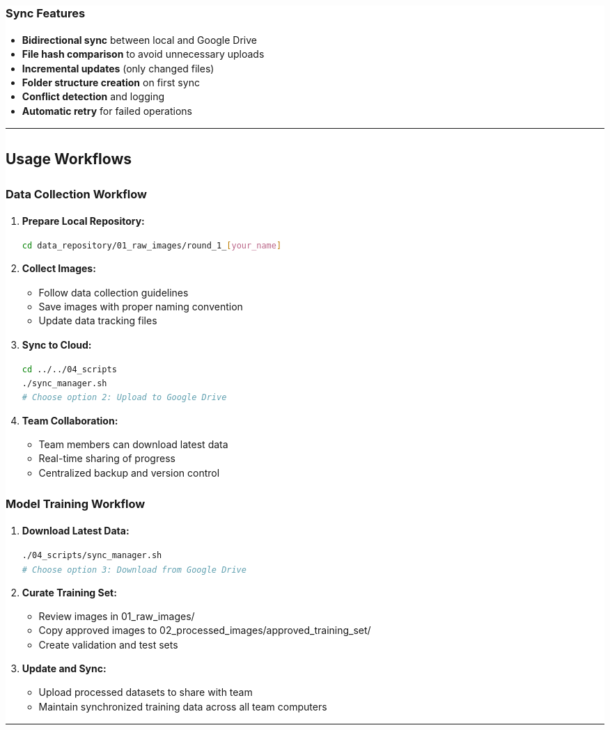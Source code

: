 ### Sync Features

- **Bidirectional sync** between local and Google Drive
- **File hash comparison** to avoid unnecessary uploads
- **Incremental updates** (only changed files)
- **Folder structure creation** on first sync
- **Conflict detection** and logging
- **Automatic retry** for failed operations

---

## Usage Workflows

### Data Collection Workflow

1. **Prepare Local Repository:**
   ```bash
   cd data_repository/01_raw_images/round_1_[your_name]
   ```

2. **Collect Images:**
   - Follow data collection guidelines
   - Save images with proper naming convention
   - Update data tracking files

3. **Sync to Cloud:**
   ```bash
   cd ../../04_scripts
   ./sync_manager.sh
   # Choose option 2: Upload to Google Drive
   ```

4. **Team Collaboration:**
   - Team members can download latest data
   - Real-time sharing of progress
   - Centralized backup and version control

### Model Training Workflow

1. **Download Latest Data:**
   ```bash
   ./04_scripts/sync_manager.sh
   # Choose option 3: Download from Google Drive
   ```

2. **Curate Training Set:**
   - Review images in 01_raw_images/
   - Copy approved images to 02_processed_images/approved_training_set/
   - Create validation and test sets

3. **Update and Sync:**
   - Upload processed datasets to share with team
   - Maintain synchronized training data across all team computers

---
